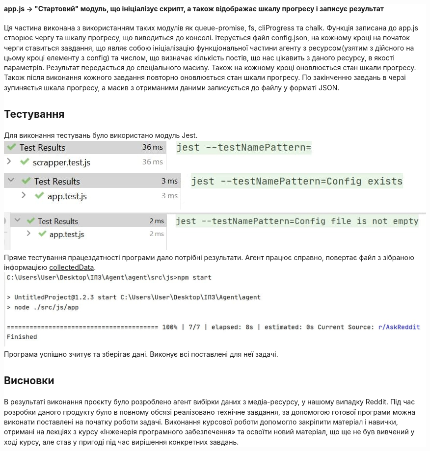 #### app.js -> "Стартовий" модуль, що ініціалізує скрипт, а також відображає шкалу прогресу і записує результат
Ця частина виконана з використанням таких модулів як queue-promise, fs, cliProgress та chalk. Функція записана до app.js створює чергу та шкалу прогресу, що виводиться до консолі. Ітерується файл config.json, на кожному кроці на початок черги ставиться завдання, що являє собою ініціалізацію функціональної частини агенту з ресурсом(узятим з дійсного на цьому кроці елементу з config) та числом, що визначає кількість постів, що нас цікавить з даного ресурсу, в якості параметрів. Результат передається до спеціального масиву. Також на кожному кроці оновлюється стан шкали прогресу. Також після виконання кожного завдання повторно оновлюється стан шкали прогресу. По закінченню завдань в черзі зупиняєтья шкала прогресу, а масив з отриманими даними записується до файлу у форматі JSON.

<a name="тести"></a>
## Тестування
Для виконання тестувань було використано модуль Jest.
![ph1](https://github.com/sofiaguchenko/agent/blob/main/doc/ph/photo_2021-05-23_23-04-10.jpg)
![ph2](https://github.com/sofiaguchenko/agent/blob/main/doc/ph/photo_2021-05-23_23-04-07.jpg)
![ph3](https://github.com/sofiaguchenko/agent/blob/main/doc/ph/photo_2021-05-23_23-04-02.jpg)
Пряме тестування працездатності програми дало потрібні результати. Агент працює справно, повертає файл з зібраною інформацією [collectedData](https://github.com/sofiaguchenko/agent/blob/main/src/config/collectedData.json).
![photo1](https://github.com/sofiaguchenko/agent/blob/main/doc/ph/photo_2021-05-23_21-58-38.jpg)
Програма успішно зчитує та зберігає дані. Виконує всі поставлені для неї задачі.

<a name="висновки"></a>
## Висновки
В результаті виконання проєкту було розроблено агент вибірки даних з медіа-ресурсу, у нашому випадку Reddit.
Під час розробки даного продукту було в повному обсязі реалізовано технічне завдання, за допомогою готової програми можна виконати поставлені на початку роботи задачі.
Виконання курсової роботи допомогло закріпити матеріал і навички, отримані на лекціях з курсу «Інженерія програмного забезпечення» та освоїти новий матеріал, що ще не був вивчений у ході курсу, але став у пригоді  під час вирішення конкретних завдань.

